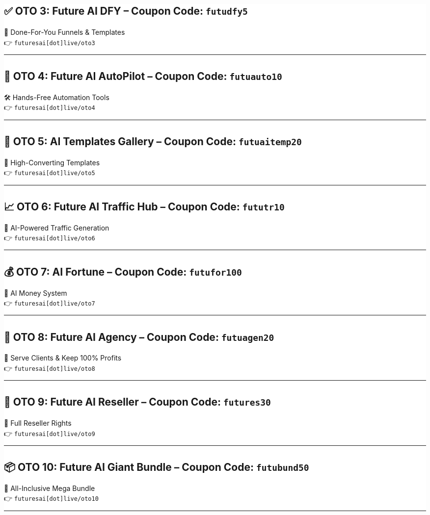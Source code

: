 ## ✅ OTO 3: Future AI DFY – Coupon Code: `futudfy5`  
🧰 Done-For-You Funnels & Templates  
👉 `futuresai[dot]live/oto3`

---

## 🔁 OTO 4: Future AI AutoPilot – Coupon Code: `futuauto10`  
🛠️ Hands-Free Automation Tools  
👉 `futuresai[dot]live/oto4`

---

## 🎨 OTO 5: AI Templates Gallery – Coupon Code: `futuaitemp20`  
📄 High-Converting Templates  
👉 `futuresai[dot]live/oto5`

---

## 📈 OTO 6: Future AI Traffic Hub – Coupon Code: `fututr10`  
🚦 AI-Powered Traffic Generation  
👉 `futuresai[dot]live/oto6`

---

## 💰 OTO 7: AI Fortune – Coupon Code: `futufor100`  
💸 AI Money System  
👉 `futuresai[dot]live/oto7`

---

## 🏢 OTO 8: Future AI Agency – Coupon Code: `futuagen20`  
👥 Serve Clients & Keep 100% Profits  
👉 `futuresai[dot]live/oto8`

---

## 🔁 OTO 9: Future AI Reseller – Coupon Code: `futures30`  
🔐 Full Reseller Rights  
👉 `futuresai[dot]live/oto9`

---

## 📦 OTO 10: Future AI Giant Bundle – Coupon Code: `futubund50`  
🎁 All-Inclusive Mega Bundle  
👉 `futuresai[dot]live/oto10`

---